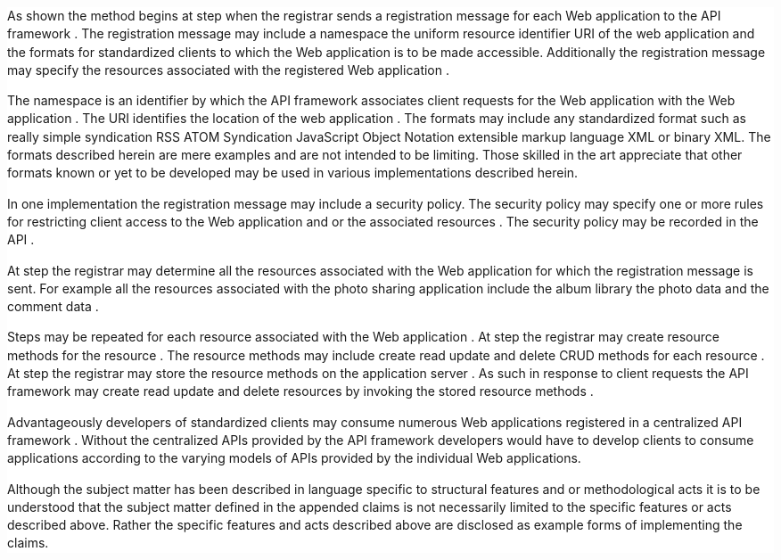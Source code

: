 As shown the method begins at step when the registrar sends a registration message for each Web application to the API framework . The registration message may include a namespace the uniform resource identifier URI of the web application and the formats for standardized clients to which the Web application is to be made accessible. Additionally the registration message may specify the resources associated with the registered Web application .

The namespace is an identifier by which the API framework associates client requests for the Web application with the Web application . The URI identifies the location of the web application . The formats may include any standardized format such as really simple syndication RSS ATOM Syndication JavaScript Object Notation extensible markup language XML or binary XML. The formats described herein are mere examples and are not intended to be limiting. Those skilled in the art appreciate that other formats known or yet to be developed may be used in various implementations described herein.

In one implementation the registration message may include a security policy. The security policy may specify one or more rules for restricting client access to the Web application and or the associated resources . The security policy may be recorded in the API .

At step the registrar may determine all the resources associated with the Web application for which the registration message is sent. For example all the resources associated with the photo sharing application include the album library the photo data and the comment data .

Steps may be repeated for each resource associated with the Web application . At step the registrar may create resource methods for the resource . The resource methods may include create read update and delete CRUD methods for each resource . At step the registrar may store the resource methods on the application server . As such in response to client requests the API framework may create read update and delete resources by invoking the stored resource methods .

Advantageously developers of standardized clients may consume numerous Web applications registered in a centralized API framework . Without the centralized APIs provided by the API framework developers would have to develop clients to consume applications according to the varying models of APIs provided by the individual Web applications.

Although the subject matter has been described in language specific to structural features and or methodological acts it is to be understood that the subject matter defined in the appended claims is not necessarily limited to the specific features or acts described above. Rather the specific features and acts described above are disclosed as example forms of implementing the claims.

